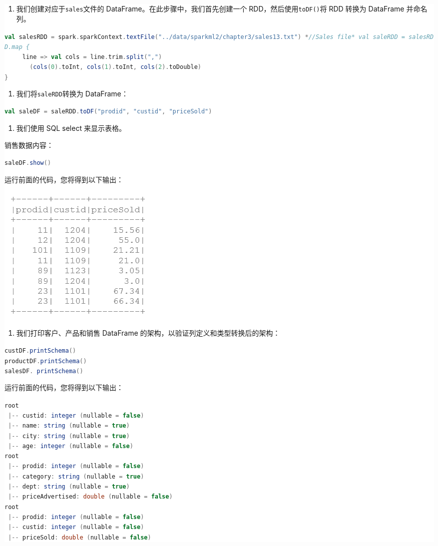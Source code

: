 1.  我们创建对应于`sales`文件的 DataFrame。在此步骤中，我们首先创建一个 RDD，然后使用`toDF()`将 RDD 转换为 DataFrame 并命名列。

```scala
val salesRDD = spark.sparkContext.textFile("../data/sparkml2/chapter3/sales13.txt") *//Sales file* val saleRDD = salesRDD.map {
     line => val cols = line.trim.split(",")
       (cols(0).toInt, cols(1).toInt, cols(2).toDouble)
}
```

1.  我们将`saleRDD`转换为 DataFrame：

```scala
val saleDF = saleRDD.toDF("prodid", "custid", "priceSold")  
```

1.  我们使用 SQL select 来显示表格。

销售数据内容：

```scala
saleDF.show()
```

运行前面的代码，您将得到以下输出：

![](img/e7cfde8b-1d1c-4182-a185-a32bde43e9f7.png)

1.  我们打印客户、产品和销售 DataFrame 的架构，以验证列定义和类型转换后的架构：

```scala
custDF.printSchema()
productDF.printSchema()
salesDF. printSchema()
```

运行前面的代码，您将得到以下输出：

```scala
root
 |-- custid: integer (nullable = false)
 |-- name: string (nullable = true)
 |-- city: string (nullable = true)
 |-- age: integer (nullable = false)
root
 |-- prodid: integer (nullable = false)
 |-- category: string (nullable = true)
 |-- dept: string (nullable = true)
 |-- priceAdvertised: double (nullable = false)
root
 |-- prodid: integer (nullable = false)
 |-- custid: integer (nullable = false)
 |-- priceSold: double (nullable = false)
```
